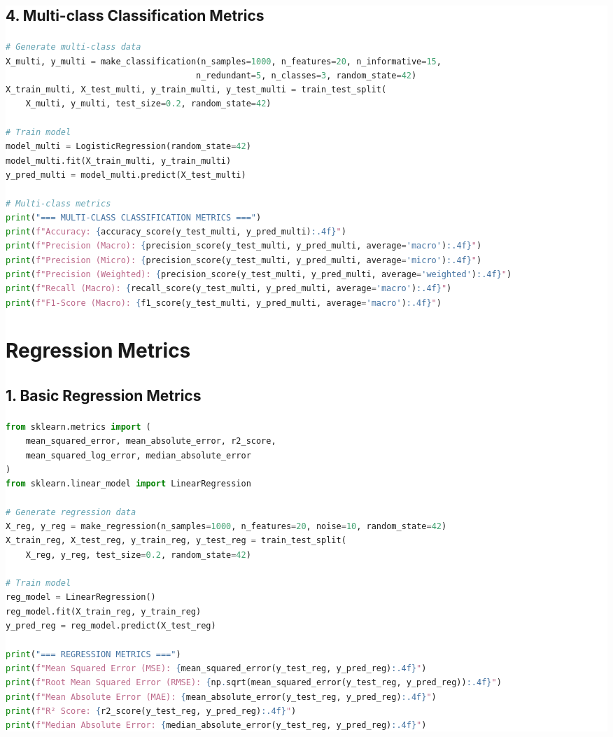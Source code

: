 ## **4. Multi-class Classification Metrics**

```python
# Generate multi-class data
X_multi, y_multi = make_classification(n_samples=1000, n_features=20, n_informative=15,
                                      n_redundant=5, n_classes=3, random_state=42)
X_train_multi, X_test_multi, y_train_multi, y_test_multi = train_test_split(
    X_multi, y_multi, test_size=0.2, random_state=42)

# Train model
model_multi = LogisticRegression(random_state=42)
model_multi.fit(X_train_multi, y_train_multi)
y_pred_multi = model_multi.predict(X_test_multi)

# Multi-class metrics
print("=== MULTI-CLASS CLASSIFICATION METRICS ===")
print(f"Accuracy: {accuracy_score(y_test_multi, y_pred_multi):.4f}")
print(f"Precision (Macro): {precision_score(y_test_multi, y_pred_multi, average='macro'):.4f}")
print(f"Precision (Micro): {precision_score(y_test_multi, y_pred_multi, average='micro'):.4f}")
print(f"Precision (Weighted): {precision_score(y_test_multi, y_pred_multi, average='weighted'):.4f}")
print(f"Recall (Macro): {recall_score(y_test_multi, y_pred_multi, average='macro'):.4f}")
print(f"F1-Score (Macro): {f1_score(y_test_multi, y_pred_multi, average='macro'):.4f}")
```

# **Regression Metrics**

## **1. Basic Regression Metrics**

```python
from sklearn.metrics import (
    mean_squared_error, mean_absolute_error, r2_score,
    mean_squared_log_error, median_absolute_error
)
from sklearn.linear_model import LinearRegression

# Generate regression data
X_reg, y_reg = make_regression(n_samples=1000, n_features=20, noise=10, random_state=42)
X_train_reg, X_test_reg, y_train_reg, y_test_reg = train_test_split(
    X_reg, y_reg, test_size=0.2, random_state=42)

# Train model
reg_model = LinearRegression()
reg_model.fit(X_train_reg, y_train_reg)
y_pred_reg = reg_model.predict(X_test_reg)

print("=== REGRESSION METRICS ===")
print(f"Mean Squared Error (MSE): {mean_squared_error(y_test_reg, y_pred_reg):.4f}")
print(f"Root Mean Squared Error (RMSE): {np.sqrt(mean_squared_error(y_test_reg, y_pred_reg)):.4f}")
print(f"Mean Absolute Error (MAE): {mean_absolute_error(y_test_reg, y_pred_reg):.4f}")
print(f"R² Score: {r2_score(y_test_reg, y_pred_reg):.4f}")
print(f"Median Absolute Error: {median_absolute_error(y_test_reg, y_pred_reg):.4f}")
```
